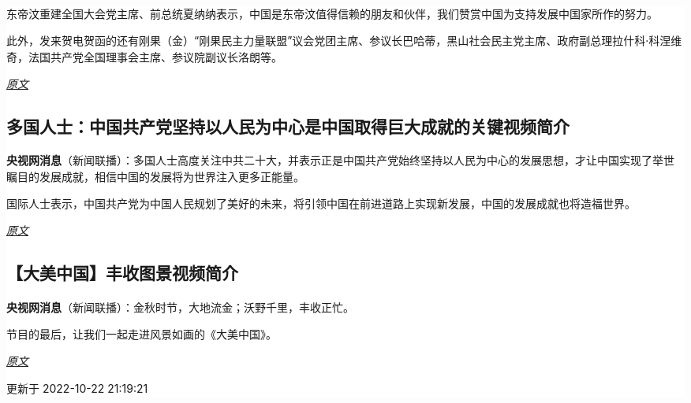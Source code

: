 东帝汶重建全国大会党主席、前总统夏纳纳表示，中国是东帝汶值得信赖的朋友和伙伴，我们赞赏中国为支持发展中国家所作的努力。  

此外，发来贺电贺函的还有刚果（金）“刚果民主力量联盟”议会党团主席、参议长巴哈蒂，黑山社会民主党主席、政府副总理拉什科·科涅维奇，法国共产党全国理事会主席、参议院副议长洛朗等。

*[原文](https://tv.cctv.com/2022/10/22/VIDEiJRdZdYW2phtYeApRfNN221022.shtml)*


## 多国人士：中国共产党坚持以人民为中心是中国取得巨大成就的关键视频简介

**央视网消息**（新闻联播）：多国人士高度关注中共二十大，并表示正是中国共产党始终坚持以人民为中心的发展思想，才让中国实现了举世瞩目的发展成就，相信中国的发展将为世界注入更多正能量。  

国际人士表示，中国共产党为中国人民规划了美好的未来，将引领中国在前进道路上实现新发展，中国的发展成就也将造福世界。

*[原文](https://tv.cctv.com/2022/10/22/VIDE7vKm97q7j9W6srbPz3pN221022.shtml)*


## 【大美中国】丰收图景视频简介

**央视网消息**（新闻联播）：金秋时节，大地流金；沃野千里，丰收正忙。  

节目的最后，让我们一起走进风景如画的《大美中国》。

*[原文](https://tv.cctv.com/2022/10/22/VIDEx9WXNsL9txY4wGyt70bR221022.shtml)*


更新于 2022-10-22 21:19:21
  